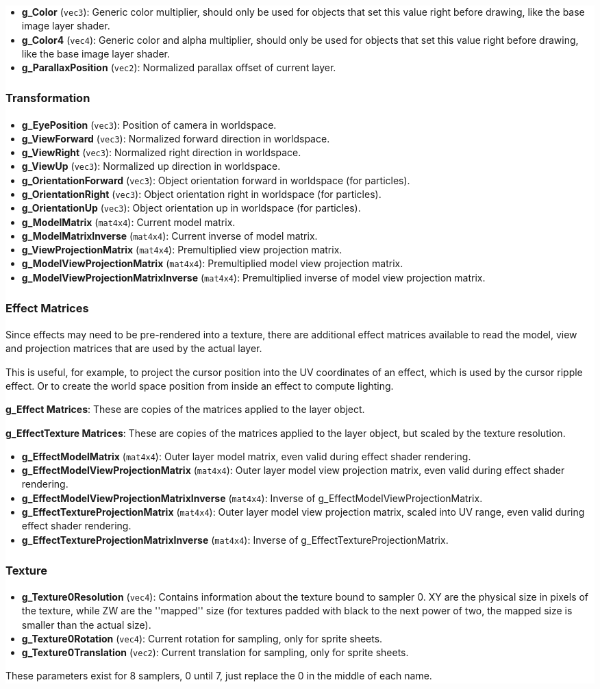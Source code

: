 * **g_Color** (`vec3`): Generic color multiplier, should only be used for objects that set this value right before drawing, like the base image layer shader.
* **g_Color4** (`vec4`): Generic color and alpha multiplier, should only be used for objects that set this value right before drawing, like the base image layer shader.
* **g_ParallaxPosition** (`vec2`): Normalized parallax offset of current layer.

### Transformation
* **g_EyePosition** (`vec3`): Position of camera in worldspace.
* **g_ViewForward** (`vec3`): Normalized forward direction in worldspace.
* **g_ViewRight** (`vec3`): Normalized right direction in worldspace.
* **g_ViewUp** (`vec3`): Normalized up direction in worldspace.
* **g_OrientationForward** (`vec3`): Object orientation forward in worldspace (for particles).
* **g_OrientationRight** (`vec3`): Object orientation right in worldspace (for particles).
* **g_OrientationUp** (`vec3`): Object orientation up in worldspace (for particles).
* **g_ModelMatrix** (`mat4x4`): Current model matrix.
* **g_ModelMatrixInverse** (`mat4x4`): Current inverse of model matrix.
* **g_ViewProjectionMatrix** (`mat4x4`): Premultiplied view projection matrix.
* **g_ModelViewProjectionMatrix** (`mat4x4`): Premultiplied model view projection matrix.
* **g_ModelViewProjectionMatrixInverse** (`mat4x4`): Premultiplied inverse of model view projection matrix.

### Effect Matrices
Since effects may need to be pre-rendered into a texture, there are additional effect matrices available to read the model, view and projection matrices that are used by the actual layer.

This is useful, for example, to project the cursor position into the UV coordinates of an effect, which is used by the cursor ripple effect. Or to create the world space position from inside an effect to compute lighting.

**g_Effect Matrices**: These are copies of the matrices applied to the layer object.

**g_EffectTexture Matrices**: These are copies of the matrices applied to the layer object, but scaled by the texture resolution.

* **g_EffectModelMatrix** (`mat4x4`): Outer layer model matrix, even valid during effect shader rendering.
* **g_EffectModelViewProjectionMatrix** (`mat4x4`): Outer layer model view projection matrix, even valid during effect shader rendering.
* **g_EffectModelViewProjectionMatrixInverse** (`mat4x4`): Inverse of g_EffectModelViewProjectionMatrix.
* **g_EffectTextureProjectionMatrix** (`mat4x4`): Outer layer model view projection matrix, scaled into UV range, even valid during effect shader rendering.
* **g_EffectTextureProjectionMatrixInverse** (`mat4x4`): Inverse of g_EffectTextureProjectionMatrix.

### Texture
* **g_Texture0Resolution** (`vec4`): Contains information about the texture bound to sampler 0. XY are the physical size in pixels of the texture, while ZW are the ''mapped'' size (for textures padded with black to the next power of two, the mapped size is smaller than the actual size).
* **g_Texture0Rotation** (`vec4`): Current rotation for sampling, only for sprite sheets.
* **g_Texture0Translation** (`vec2`): Current translation for sampling, only for sprite sheets.

These parameters exist for 8 samplers, 0 until 7, just replace the 0 in the middle of each name.
